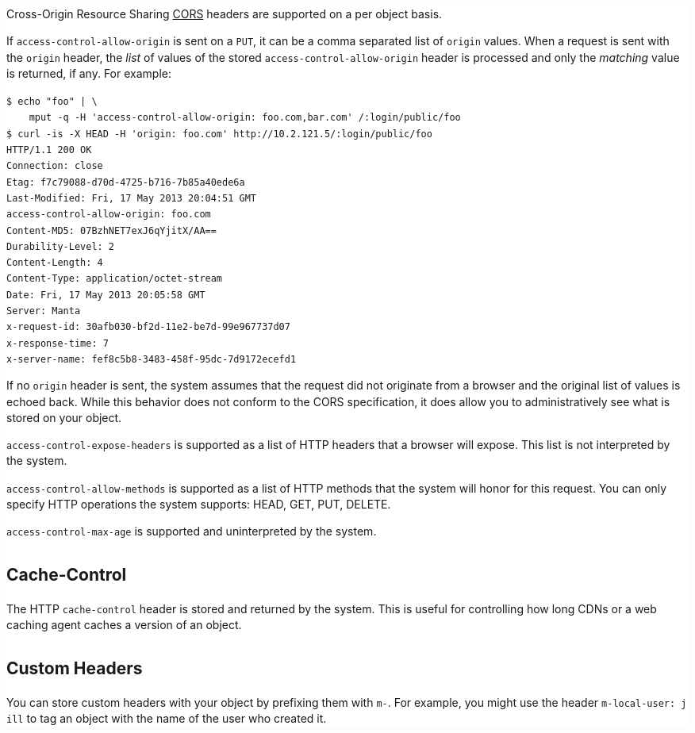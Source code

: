 Cross-Origin Resource Sharing [CORS](http://www.w3.org/TR/cors/) headers are
supported on a per object basis.

If `access-control-allow-origin` is sent on a `PUT`,
it can be a comma separated
list of `origin` values.
When a request is sent with the `origin` header,
the *list* of values of the stored `access-control-allow-origin` header is processed
and only the *matching* value is returned, if any. For example:

    $ echo "foo" | \
        mput -q -H 'access-control-allow-origin: foo.com,bar.com' /:login/public/foo
    $ curl -is -X HEAD -H 'origin: foo.com' http://10.2.121.5/:login/public/foo
    HTTP/1.1 200 OK
    Connection: close
    Etag: f7c79088-d70d-4725-b716-7b85a40ede6a
    Last-Modified: Fri, 17 May 2013 20:04:51 GMT
    access-control-allow-origin: foo.com
    Content-MD5: 07BzhNET7exJ6qYjitX/AA==
    Durability-Level: 2
    Content-Length: 4
    Content-Type: application/octet-stream
    Date: Fri, 17 May 2013 20:05:58 GMT
    Server: Manta
    x-request-id: 30afb030-bf2d-11e2-be7d-99e967737d07
    x-response-time: 7
    x-server-name: fef8c5b8-3483-458f-95dc-7d9172ecefd1

If no `origin` header is sent, the system assumes that the request did not originate from
a browser and the original list of values is echoed back.
While this behavior does not conform to the CORS specification,
it does allow you to administratively see
what is stored on your object.

`access-control-expose-headers` is supported as a list of HTTP headers that a
browser will expose. This list is not interpreted by the system.

`access-control-allow-methods` is supported as a list of HTTP methods that the system
will honor for this request. You can only specify HTTP operations the system
supports: HEAD, GET, PUT, DELETE.

`access-control-max-age` is supported and uninterpreted by the system.

## Cache-Control

The HTTP `cache-control` header is stored and returned by the system.
This is useful for controlling how long CDNs or a web caching agent caches a version of
an object.

## Custom Headers

You can store custom headers with your object by prefixing them with `m-`.
For example, you might use the header `m-local-user: jill` to tag an object
with the name of the user who created it.
